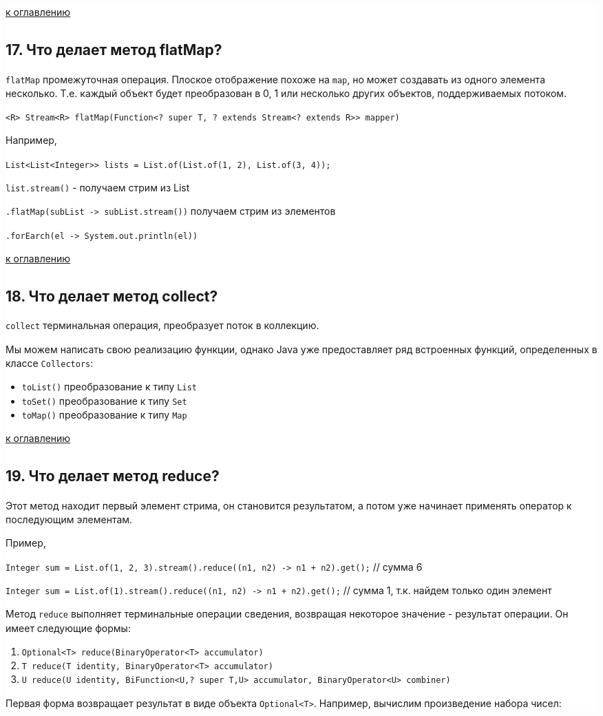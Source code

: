 [к оглавлению](#fp-lambda-stream-api)

## 17. Что делает метод flatMap?

`flatMap` промежуточная операция. Плоское отображение похоже на `map`, но может создавать из одного элемента несколько.
Т.е. каждый объект будет преобразован в 0, 1 или несколько других объектов, поддерживаемых потоком.

`<R> Stream<R> flatMap(Function<? super T, ? extends Stream<? extends R>> mapper)`

Например,

`List<List<Integer>> lists = List.of(List.of(1, 2), List.of(3, 4));`

`list.stream()` - получаем стрим из List<Integer>

`.flatMap(subList -> subList.stream())` получаем стрим из элементов

`.forEarch(el -> System.out.println(el))`

[к оглавлению](#fp-lambda-stream-api)

## 18. Что делает метод collect?

`collect` терминальная операция, преобразует поток в коллекцию.

Мы можем написать свою реализацию функции, однако Java уже предоставляет ряд встроенных функций,
определенных в классе `Collectors`:
+ `toList()` преобразование к типу `List`
+ `toSet()` преобразование к типу `Set`
+ `toMap()` преобразование к типу `Map`

[к оглавлению](#fp-lambda-stream-api)

## 19. Что делает метод reduce?

Этот метод находит первый элемент стрима, он становится результатом, а потом уже начинает применять оператор к 
последующим элементам.

Пример,

`Integer sum = List.of(1, 2, 3).stream().reduce((n1, n2) -> n1 + n2).get();` // сумма 6

`Integer sum = List.of(1).stream().reduce((n1, n2) -> n1 + n2).get();` // сумма 1, т.к. найдем только один элемент

Метод `reduce` выполняет терминальные операции сведения, возвращая некоторое значение - результат операции.
Он имеет следующие формы:
1. `Optional<T> reduce(BinaryOperator<T> accumulator)`
2. `T reduce(T identity, BinaryOperator<T> accumulator)`
3. `U reduce(U identity, BiFunction<U,? super T,U> accumulator, BinaryOperator<U> combiner)`

Первая форма возвращает результат в виде объекта `Optional<T>`. Например, вычислим произведение набора чисел:
